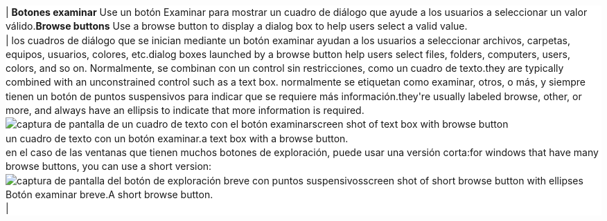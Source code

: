 | <span data-ttu-id="f850f-189">**Botones examinar** Use un botón Examinar para mostrar un cuadro de diálogo que ayude a los usuarios a seleccionar un valor válido.</span><span class="sxs-lookup"><span data-stu-id="f850f-189">**Browse buttons** Use a browse button to display a dialog box to help users select a valid value.</span></span><br/>                                                           | <span data-ttu-id="f850f-190">los cuadros de diálogo que se inician mediante un botón examinar ayudan a los usuarios a seleccionar archivos, carpetas, equipos, usuarios, colores, etc.</span><span class="sxs-lookup"><span data-stu-id="f850f-190">dialog boxes launched by a browse button help users select files, folders, computers, users, colors, and so on.</span></span> <span data-ttu-id="f850f-191">Normalmente, se combinan con un control sin restricciones, como un cuadro de texto.</span><span class="sxs-lookup"><span data-stu-id="f850f-191">they are typically combined with an unconstrained control such as a text box.</span></span> <span data-ttu-id="f850f-192">normalmente se etiquetan como examinar, otros, o más, y siempre tienen un botón de puntos suspensivos para indicar que se requiere más información.</span><span class="sxs-lookup"><span data-stu-id="f850f-192">they're usually labeled browse, other, or more, and always have an ellipsis to indicate that more information is required.</span></span> <br/> ![<span data-ttu-id="f850f-193">captura de pantalla de un cuadro de texto con el botón examinar</span><span class="sxs-lookup"><span data-stu-id="f850f-193">screen shot of text box with browse button</span></span> ](images/ctrl-command-buttons-image13.png)<br/> <span data-ttu-id="f850f-194">un cuadro de texto con un botón examinar.</span><span class="sxs-lookup"><span data-stu-id="f850f-194">a text box with a browse button.</span></span><br/> <span data-ttu-id="f850f-195">en el caso de las ventanas que tienen muchos botones de exploración, puede usar una versión corta:</span><span class="sxs-lookup"><span data-stu-id="f850f-195">for windows that have many browse buttons, you can use a short version:</span></span><br/> ![<span data-ttu-id="f850f-196">captura de pantalla del botón de exploración breve con puntos suspensivos</span><span class="sxs-lookup"><span data-stu-id="f850f-196">screen shot of short browse button with ellipses</span></span> ](images/ctrl-command-buttons-image14.png)<br/> <span data-ttu-id="f850f-197">Botón examinar breve.</span><span class="sxs-lookup"><span data-stu-id="f850f-197">A short browse button.</span></span><br/>                                                                                                                                                                                                                                                                                                                                                                                                                                                                                                                                                                                |